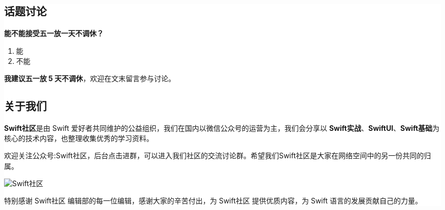 ## 话题讨论

**能不能接受五一放一天不调休？**

1. 能
2. 不能

**我建议五一放 5 天不调休**，欢迎在文末留言参与讨论。

## 关于我们

**Swift社区**是由 Swift 爱好者共同维护的公益组织，我们在国内以微信公众号的运营为主，我们会分享以 **Swift实战**、**SwiftUl**、**Swift基础**为核心的技术内容，也整理收集优秀的学习资料。

欢迎关注公众号:Swift社区，后台点击进群，可以进入我们社区的交流讨论群。希望我们Swift社区是大家在网络空间中的另一份共同的归属。

<img width="500" alt="Swift社区" src="https://user-images.githubusercontent.com/24238160/132703149-34121c6c-fd18-491c-a697-58a0fabf3060.png">

特别感谢 Swift社区 编辑部的每一位编辑，感谢大家的辛苦付出，为 Swift社区 提供优质内容，为 Swift 语言的发展贡献自己的力量。

